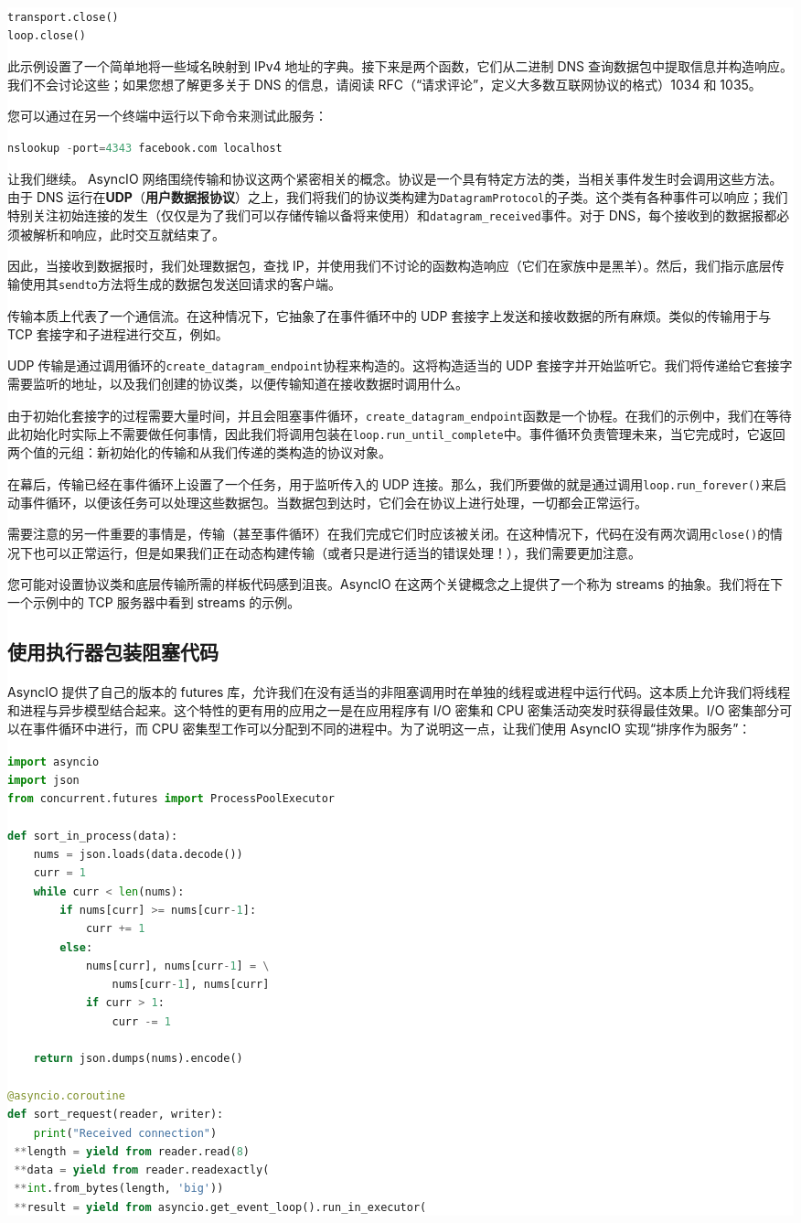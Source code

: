 ```py
transport.close()
loop.close()

```

此示例设置了一个简单地将一些域名映射到 IPv4 地址的字典。接下来是两个函数，它们从二进制 DNS 查询数据包中提取信息并构造响应。我们不会讨论这些；如果您想了解更多关于 DNS 的信息，请阅读 RFC（“请求评论”，定义大多数互联网协议的格式）1034 和 1035。

您可以通过在另一个终端中运行以下命令来测试此服务：

```py
nslookup -port=4343 facebook.com localhost

```

让我们继续。 AsyncIO 网络围绕传输和协议这两个紧密相关的概念。协议是一个具有特定方法的类，当相关事件发生时会调用这些方法。由于 DNS 运行在**UDP**（**用户数据报协议**）之上，我们将我们的协议类构建为`DatagramProtocol`的子类。这个类有各种事件可以响应；我们特别关注初始连接的发生（仅仅是为了我们可以存储传输以备将来使用）和`datagram_received`事件。对于 DNS，每个接收到的数据报都必须被解析和响应，此时交互就结束了。

因此，当接收到数据报时，我们处理数据包，查找 IP，并使用我们不讨论的函数构造响应（它们在家族中是黑羊）。然后，我们指示底层传输使用其`sendto`方法将生成的数据包发送回请求的客户端。

传输本质上代表了一个通信流。在这种情况下，它抽象了在事件循环中的 UDP 套接字上发送和接收数据的所有麻烦。类似的传输用于与 TCP 套接字和子进程进行交互，例如。

UDP 传输是通过调用循环的`create_datagram_endpoint`协程来构造的。这将构造适当的 UDP 套接字并开始监听它。我们将传递给它套接字需要监听的地址，以及我们创建的协议类，以便传输知道在接收数据时调用什么。

由于初始化套接字的过程需要大量时间，并且会阻塞事件循环，`create_datagram_endpoint`函数是一个协程。在我们的示例中，我们在等待此初始化时实际上不需要做任何事情，因此我们将调用包装在`loop.run_until_complete`中。事件循环负责管理未来，当它完成时，它返回两个值的元组：新初始化的传输和从我们传递的类构造的协议对象。

在幕后，传输已经在事件循环上设置了一个任务，用于监听传入的 UDP 连接。那么，我们所要做的就是通过调用`loop.run_forever()`来启动事件循环，以便该任务可以处理这些数据包。当数据包到达时，它们会在协议上进行处理，一切都会正常运行。

需要注意的另一件重要的事情是，传输（甚至事件循环）在我们完成它们时应该被关闭。在这种情况下，代码在没有两次调用`close()`的情况下也可以正常运行，但是如果我们正在动态构建传输（或者只是进行适当的错误处理！），我们需要更加注意。

您可能对设置协议类和底层传输所需的样板代码感到沮丧。AsyncIO 在这两个关键概念之上提供了一个称为 streams 的抽象。我们将在下一个示例中的 TCP 服务器中看到 streams 的示例。

## 使用执行器包装阻塞代码

AsyncIO 提供了自己的版本的 futures 库，允许我们在没有适当的非阻塞调用时在单独的线程或进程中运行代码。这本质上允许我们将线程和进程与异步模型结合起来。这个特性的更有用的应用之一是在应用程序有 I/O 密集和 CPU 密集活动突发时获得最佳效果。I/O 密集部分可以在事件循环中进行，而 CPU 密集型工作可以分配到不同的进程中。为了说明这一点，让我们使用 AsyncIO 实现“排序作为服务”：

```py
import asyncio
import json
from concurrent.futures import ProcessPoolExecutor

def sort_in_process(data):
    nums = json.loads(data.decode())
    curr = 1
    while curr < len(nums):
        if nums[curr] >= nums[curr-1]:
            curr += 1
        else:
            nums[curr], nums[curr-1] = \
                nums[curr-1], nums[curr]
            if curr > 1:
                curr -= 1

    return json.dumps(nums).encode()

@asyncio.coroutine
def sort_request(reader, writer):
    print("Received connection")
 **length = yield from reader.read(8)
 **data = yield from reader.readexactly(
 **int.from_bytes(length, 'big'))
 **result = yield from asyncio.get_event_loop().run_in_executor(
```